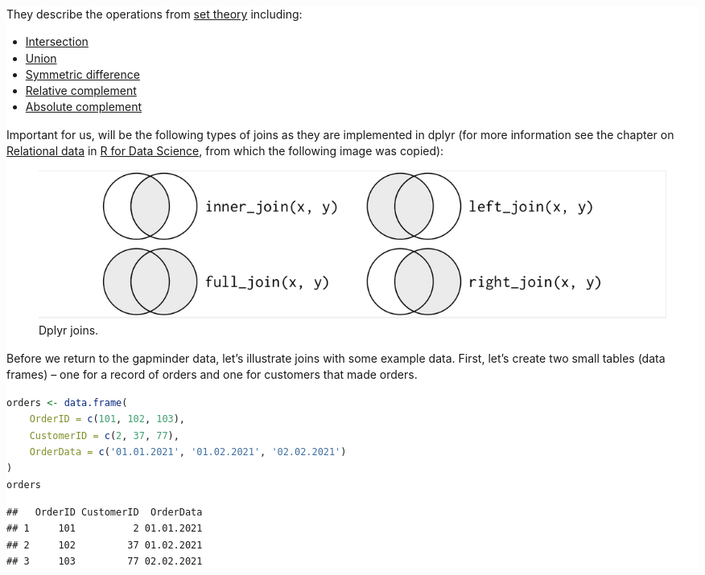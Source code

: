 They describe the operations from [set
theory](https://en.wikipedia.org/wiki/Set_theory) including:

- [Intersection](https://en.wikipedia.org/wiki/Intersection_(set_theory))
- [Union](https://en.wikipedia.org/wiki/Union_(set_theory))
- [Symmetric
  difference](https://en.wikipedia.org/wiki/Symmetric_difference)
- [Relative
  complement](https://en.wikipedia.org/wiki/Complement_(set_theory)#Relative_complement)
- [Absolute
  complement](https://en.wikipedia.org/wiki/Complement_(set_theory)#Absolute_complement)

Important for us, will be the following types of joins as they are
implemented in dplyr (for more information see the chapter on
[Relational data](https://r4ds.had.co.nz/relational-data.html) in [R for
Data Science](https://r4ds.had.co.nz/index.html), from which the
following image was copied):

<figure>
<img src="figures/dplyr_joins.png" alt="Dplyr joins." />
<figcaption aria-hidden="true">Dplyr joins.</figcaption>
</figure>

Before we return to the gapminder data, let’s illustrate joins with some
example data. First, let’s create two small tables (data frames) – one
for a record of orders and one for customers that made orders.

``` r
orders <- data.frame(
    OrderID = c(101, 102, 103),
    CustomerID = c(2, 37, 77),
    OrderData = c('01.01.2021', '01.02.2021', '02.02.2021')
)
orders
```

    ##   OrderID CustomerID  OrderData
    ## 1     101          2 01.01.2021
    ## 2     102         37 01.02.2021
    ## 3     103         77 02.02.2021
